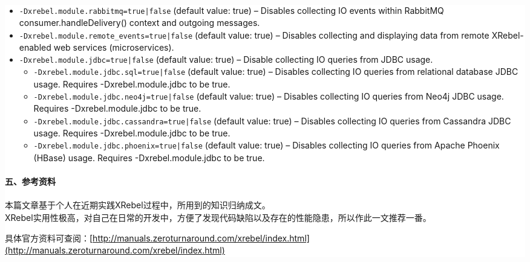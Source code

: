 * `-Dxrebel.module.rabbitmq=true|false` (default value: true) – Disables collecting IO events within RabbitMQ consumer.handleDelivery() context and outgoing messages.
* `-Dxrebel.module.remote_events=true|false` (default value: true) – Disables collecting and displaying data from remote XRebel-enabled web services (microservices).
* `-Dxrebel.module.jdbc=true|false` (default value: true) – Disable collecting IO queries from JDBC usage.
	* `-Dxrebel.module.jdbc.sql=true|false` (default value: true) – Disables collecting IO queries from relational database JDBC usage. Requires -Dxrebel.module.jdbc to be true.
	* `-Dxrebel.module.jdbc.neo4j=true|false` (default value: true) – Disables collecting IO queries from Neo4j JDBC usage. Requires -Dxrebel.module.jdbc to be true.
	* `-Dxrebel.module.jdbc.cassandra=true|false` (default value: true) – Disables collecting IO queries from Cassandra JDBC usage. Requires -Dxrebel.module.jdbc to be true.
	* `-Dxrebel.module.jdbc.phoenix=true|false` (default value: true) – Disables collecting IO queries from Apache Phoenix (HBase) usage. Requires -Dxrebel.module.jdbc to be true.

#### 五、参考资料

本篇文章基于个人在近期实践XRebel过程中，所用到的知识归纳成文。  
XRebel实用性极高，对自己在日常的开发中，方便了发现代码缺陷以及存在的性能隐患，所以作此一文推荐一番。

具体官方资料可查阅：[http://manuals.zeroturnaround.com/xrebel/index.html](http://manuals.zeroturnaround.com/xrebel/index.html)

